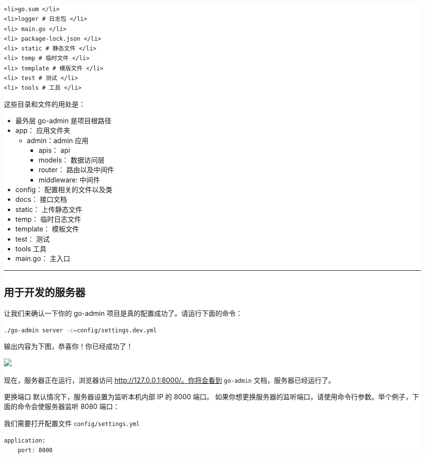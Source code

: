     <li>go.sum </li>
    <li>logger # 日志包 </li>
    <li> main.go </li>
    <li> package-lock.json </li>
    <li> static # 静态文件 </li>
    <li> temp # 临时文件 </li>
    <li> template # 模版文件 </li>
    <li> test # 测试 </li>
    <li> tools # 工具 </li>
  </ul>       
</Tree>

这些目录和文件的用处是：

- 最外层 go-admin 是项目根路径
- app： 应用文件夹
  - admin：admin 应用
    - apis： api
    - models： 数据访问层
    - router： 路由以及中间件
    - middleware: 中间件
- config： 配置相关的文件以及类
- docs： 接口文档
- static： 上传静态文件
- temp： 临时日志文件
- template： 模板文件
- test： 测试
- tools 工具
- main.go： 主入口

---

## 用于开发的服务器

让我们来确认一下你的 go-admin 项目是真的配置成功了。请运行下面的命令：

```bash
./go-admin server -c=config/settings.dev.yml
```

输出内容为下图，恭喜你！你已经成功了！

![](https://raw.githubusercontent.com/wenjianzhang/image/master/img/serversuccessv1.1.0.png)

现在，服务器正在运行，浏览器访问 http://127.0.0.1:8000/。你将会看到 `go-admin` 文档，服务器已经运行了。

<Alert type="warning"> 更换端口
默认情况下，服务器设置为监听本机内部 IP 的 8000 端口。
如果你想更换服务器的监听端口，请使用命令行参数。举个例子，下面的命令会使服务器监听 8080 端口：

</Alert>

我们需要打开配置文件 `config/settings.yml`

```bash
application:
    port: 8000
```
